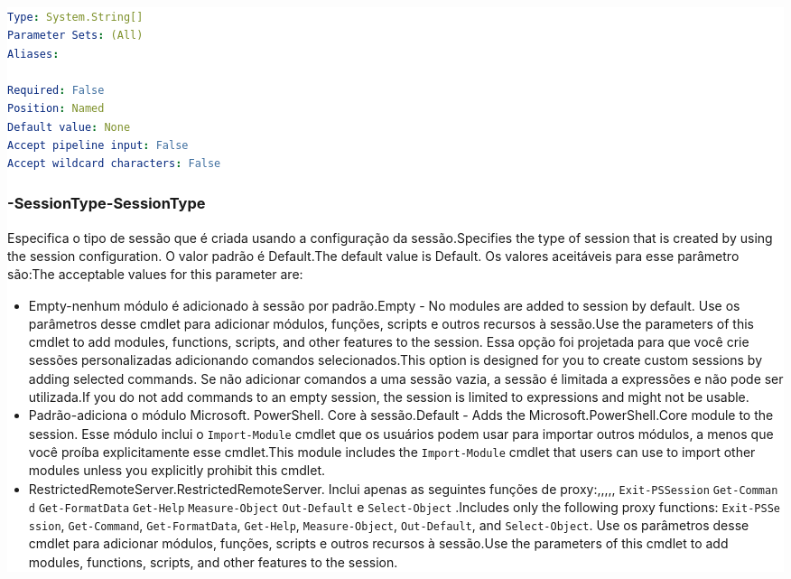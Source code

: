 ```yaml
Type: System.String[]
Parameter Sets: (All)
Aliases:

Required: False
Position: Named
Default value: None
Accept pipeline input: False
Accept wildcard characters: False
```

### <span data-ttu-id="aaf9f-295">-SessionType</span><span class="sxs-lookup"><span data-stu-id="aaf9f-295">-SessionType</span></span>

<span data-ttu-id="aaf9f-296">Especifica o tipo de sessão que é criada usando a configuração da sessão.</span><span class="sxs-lookup"><span data-stu-id="aaf9f-296">Specifies the type of session that is created by using the session configuration.</span></span> <span data-ttu-id="aaf9f-297">O valor padrão é Default.</span><span class="sxs-lookup"><span data-stu-id="aaf9f-297">The default value is Default.</span></span> <span data-ttu-id="aaf9f-298">Os valores aceitáveis para esse parâmetro são:</span><span class="sxs-lookup"><span data-stu-id="aaf9f-298">The acceptable values for this parameter are:</span></span>

- <span data-ttu-id="aaf9f-299">Empty-nenhum módulo é adicionado à sessão por padrão.</span><span class="sxs-lookup"><span data-stu-id="aaf9f-299">Empty - No modules are added to session by default.</span></span> <span data-ttu-id="aaf9f-300">Use os parâmetros desse cmdlet para adicionar módulos, funções, scripts e outros recursos à sessão.</span><span class="sxs-lookup"><span data-stu-id="aaf9f-300">Use the parameters of this cmdlet to add modules, functions, scripts, and other features to the session.</span></span> <span data-ttu-id="aaf9f-301">Essa opção foi projetada para que você crie sessões personalizadas adicionando comandos selecionados.</span><span class="sxs-lookup"><span data-stu-id="aaf9f-301">This option is designed for you to create custom sessions by adding selected commands.</span></span> <span data-ttu-id="aaf9f-302">Se não adicionar comandos a uma sessão vazia, a sessão é limitada a expressões e não pode ser utilizada.</span><span class="sxs-lookup"><span data-stu-id="aaf9f-302">If you do not add commands to an empty session, the session is limited to expressions and might not be usable.</span></span>
- <span data-ttu-id="aaf9f-303">Padrão-adiciona o módulo Microsoft. PowerShell. Core à sessão.</span><span class="sxs-lookup"><span data-stu-id="aaf9f-303">Default - Adds the Microsoft.PowerShell.Core module to the session.</span></span> <span data-ttu-id="aaf9f-304">Esse módulo inclui o `Import-Module` cmdlet que os usuários podem usar para importar outros módulos, a menos que você proíba explicitamente esse cmdlet.</span><span class="sxs-lookup"><span data-stu-id="aaf9f-304">This module includes the `Import-Module` cmdlet that users can use to import other modules unless you explicitly prohibit this cmdlet.</span></span>
- <span data-ttu-id="aaf9f-305">RestrictedRemoteServer.</span><span class="sxs-lookup"><span data-stu-id="aaf9f-305">RestrictedRemoteServer.</span></span> <span data-ttu-id="aaf9f-306">Inclui apenas as seguintes funções de proxy:,,,,, `Exit-PSSession` `Get-Command` `Get-FormatData` `Get-Help` `Measure-Object` `Out-Default` e `Select-Object` .</span><span class="sxs-lookup"><span data-stu-id="aaf9f-306">Includes only the following proxy functions: `Exit-PSSession`, `Get-Command`, `Get-FormatData`, `Get-Help`, `Measure-Object`, `Out-Default`, and `Select-Object`.</span></span>
  <span data-ttu-id="aaf9f-307">Use os parâmetros desse cmdlet para adicionar módulos, funções, scripts e outros recursos à sessão.</span><span class="sxs-lookup"><span data-stu-id="aaf9f-307">Use the parameters of this cmdlet to add modules, functions, scripts, and other features to the session.</span></span>
